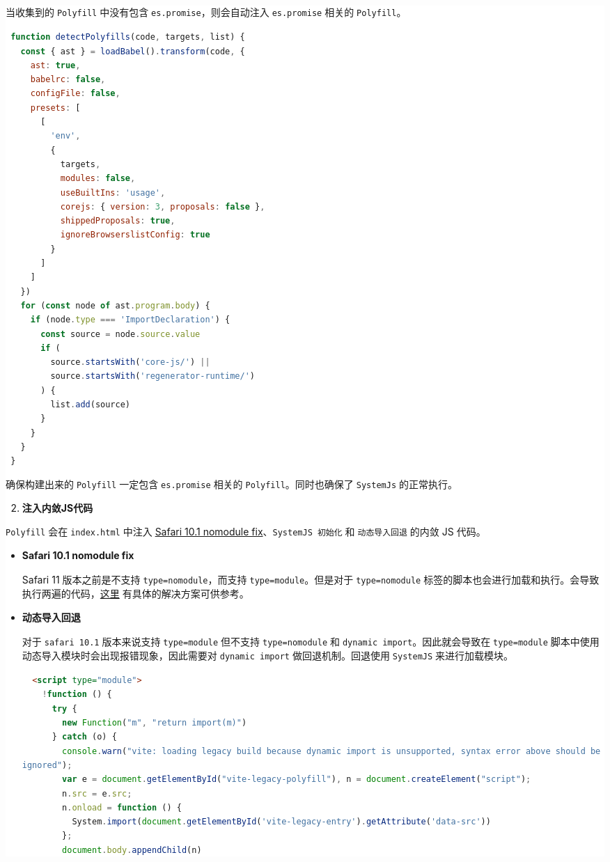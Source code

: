    当收集到的 `Polyfill` 中没有包含 `es.promise`，则会自动注入 `es.promise` 相关的 `Polyfill`。

   ```js
    function detectPolyfills(code, targets, list) {
      const { ast } = loadBabel().transform(code, {
        ast: true,
        babelrc: false,
        configFile: false,
        presets: [
          [
            'env',
            {
              targets,
              modules: false,
              useBuiltIns: 'usage',
              corejs: { version: 3, proposals: false },
              shippedProposals: true,
              ignoreBrowserslistConfig: true
            }
          ]
        ]
      })
      for (const node of ast.program.body) {
        if (node.type === 'ImportDeclaration') {
          const source = node.source.value
          if (
            source.startsWith('core-js/') ||
            source.startsWith('regenerator-runtime/')
          ) {
            list.add(source)
          }
        }
      }
    }
   ```

   确保构建出来的 `Polyfill` 一定包含 `es.promise` 相关的 `Polyfill`。同时也确保了 `SystemJs` 的正常执行。

2. **注入内敛JS代码**

  `Polyfill` 会在 `index.html` 中注入 [Safari 10.1 nomodule fix](https://gist.github.com/samthor/64b114e4a4f539915a95b91ffd340acc)、`SystemJS 初始化` 和 `动态导入回退` 的内敛 JS 代码。

+ **Safari 10.1 nomodule fix**
  
  Safari 11 版本之前是不支持 `type=nomodule`，而支持 `type=module`。但是对于 `type=nomodule` 标签的脚本也会进行加载和执行。会导致执行两遍的代码，[这里](https://gist.github.com/samthor/64b114e4a4f539915a95b91ffd340acc) 有具体的解决方案可供参考。

+ **动态导入回退**

  对于 `safari 10.1` 版本来说支持 `type=module` 但不支持 `type=nomodule` 和 `dynamic import`。因此就会导致在 `type=module` 脚本中使用动态导入模块时会出现报错现象，因此需要对 `dynamic import` 做回退机制。回退使用 `SystemJS` 来进行加载模块。

  ```html
    <script type="module">
      !function () {
        try {
          new Function("m", "return import(m)")
        } catch (o) { 
          console.warn("vite: loading legacy build because dynamic import is unsupported, syntax error above should be ignored"); 
          var e = document.getElementById("vite-legacy-polyfill"), n = document.createElement("script"); 
          n.src = e.src; 
          n.onload = function () { 
            System.import(document.getElementById('vite-legacy-entry').getAttribute('data-src')) 
          };
          document.body.appendChild(n) 
  ```